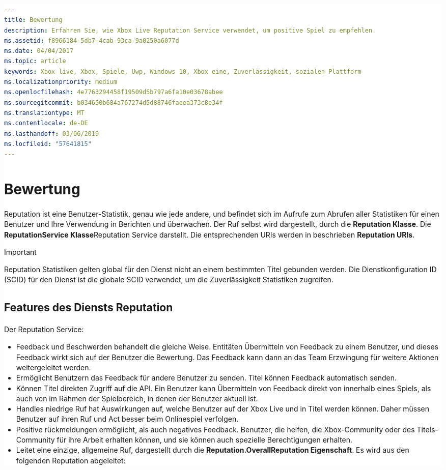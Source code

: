 ```yaml
---
title: Bewertung
description: Erfahren Sie, wie Xbox Live Reputation Service verwendet, um positive Spiel zu empfehlen.
ms.assetid: f8966184-5db7-4cab-93ca-9a0250a6077d
ms.date: 04/04/2017
ms.topic: article
keywords: Xbox live, Xbox, Spiele, Uwp, Windows 10, Xbox eine, Zuverlässigkeit, sozialen Plattform
ms.localizationpriority: medium
ms.openlocfilehash: 4e7763294458f19509d5b797a6fa10e03678abee
ms.sourcegitcommit: b034650b684a767274d5d88746faeea373c8e34f
ms.translationtype: MT
ms.contentlocale: de-DE
ms.lasthandoff: 03/06/2019
ms.locfileid: "57641815"
---
```

# <a name="reputation"></a>Bewertung

Reputation ist eine Benutzer-Statistik, genau wie jede andere, und befindet sich im Aufrufe zum Abrufen aller Statistiken für einen Benutzer und Ihre Verwendung in Berichten und überwachen. Der Ruf selbst wird dargestellt, durch die **Reputation Klasse**. Die **ReputationService Klasse**Reputation Service darstellt. Die entsprechenden URIs werden in beschrieben **Reputation URIs**.

> [!IMPORTANT]
> Reputation Statistiken gelten global für den Dienst nicht an einem bestimmten Titel gebunden werden. Die Dienstkonfiguration ID (SCID) für den Dienst ist die globale SCID verwendet, um die Zuverlässigkeit Statistiken zugreifen.


## <a name="features-of-the-reputation-service"></a>Features des Diensts Reputation

Der Reputation Service:

-   Feedback und Beschwerden behandelt die gleiche Weise. Entitäten Übermitteln von Feedback zu einem Benutzer, und dieses Feedback wirkt sich auf der Benutzer die Bewertung. Das Feedback kann dann an das Team Erzwingung für weitere Aktionen weitergeleitet werden.
-   Ermöglicht Benutzern das Feedback für andere Benutzer zu senden. Titel können Feedback automatisch senden.
-   Können Titel direkten Zugriff auf die API. Ein Benutzer kann Übermitteln von Feedback direkt von innerhalb eines Spiels, als auch von im Rahmen der Spielbereich, in denen der Benutzer aktuell ist.
-   Handles niedrige Ruf hat Auswirkungen auf, welche Benutzer auf der Xbox Live und in Titel werden können. Daher müssen Benutzer auf ihren Ruf und Act besser beim Onlinespiel verfolgen.
-   Positive rückmeldungen ermöglicht, als auch negatives Feedback. Benutzer, die helfen, die Xbox-Community oder des Titels-Community für ihre Arbeit erhalten können, und sie können auch spezielle Berechtigungen erhalten.
-   Leitet eine einzige, allgemeine Ruf, dargestellt durch die **Reputation.OverallReputation Eigenschaft**. Es wird aus den folgenden Reputation abgeleitet:
